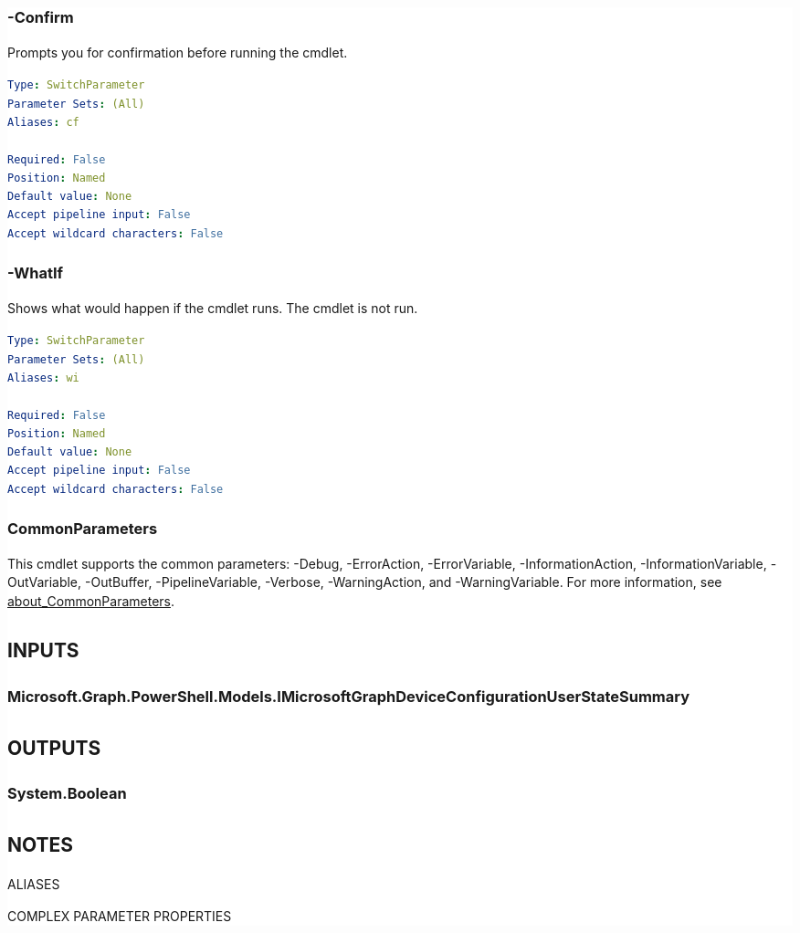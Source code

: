 ### -Confirm
Prompts you for confirmation before running the cmdlet.

```yaml
Type: SwitchParameter
Parameter Sets: (All)
Aliases: cf

Required: False
Position: Named
Default value: None
Accept pipeline input: False
Accept wildcard characters: False
```

### -WhatIf
Shows what would happen if the cmdlet runs.
The cmdlet is not run.

```yaml
Type: SwitchParameter
Parameter Sets: (All)
Aliases: wi

Required: False
Position: Named
Default value: None
Accept pipeline input: False
Accept wildcard characters: False
```

### CommonParameters
This cmdlet supports the common parameters: -Debug, -ErrorAction, -ErrorVariable, -InformationAction, -InformationVariable, -OutVariable, -OutBuffer, -PipelineVariable, -Verbose, -WarningAction, and -WarningVariable. For more information, see [about_CommonParameters](http://go.microsoft.com/fwlink/?LinkID=113216).

## INPUTS

### Microsoft.Graph.PowerShell.Models.IMicrosoftGraphDeviceConfigurationUserStateSummary
## OUTPUTS

### System.Boolean
## NOTES

ALIASES

COMPLEX PARAMETER PROPERTIES
